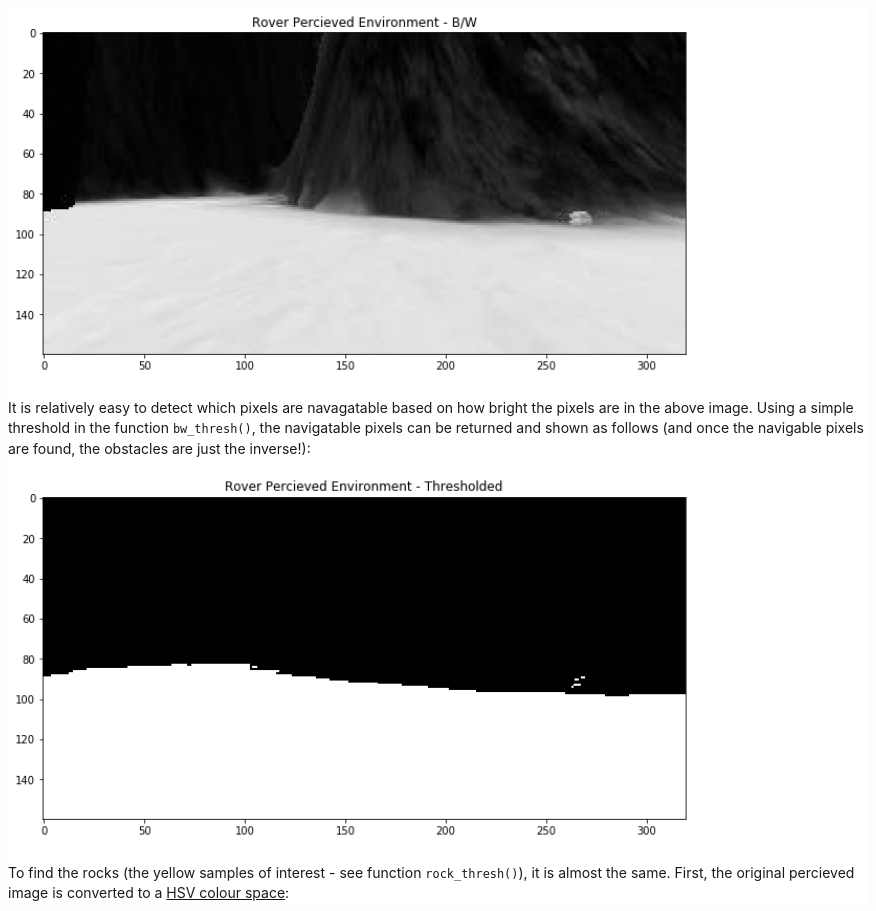 <img src="Writeup%20Images/Rover%20Percieved%20Environment%20BW.png" width="80%">

It is relatively easy to detect which pixels are navagatable based on how bright the pixels are in the above image. Using a simple threshold in the function `bw_thresh()`, the navigatable pixels can be returned and shown as follows (and once the navigable pixels are found, the obstacles are just the inverse!):

<img src="Writeup%20Images/Rover%20Percieved%20Environment%20Thresholded.png" width="80%">

To find the rocks (the yellow samples of interest - see function `rock_thresh()`), it is almost the same. First, the original percieved image is converted to a [HSV colour space](https://en.wikipedia.org/wiki/HSL_and_HSV):
